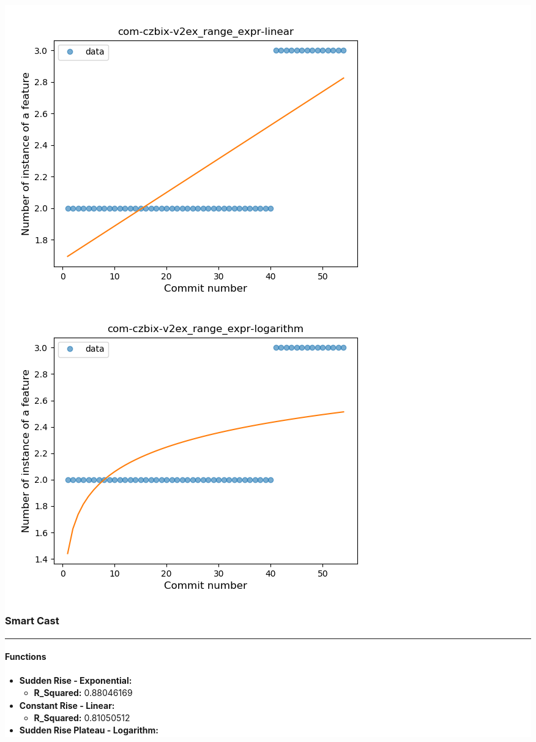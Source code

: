 ![com-czbix-v2ex T1](../plots/com-czbix-v2ex_range_expr_T1.png)
![com-czbix-v2ex T6](../plots/com-czbix-v2ex_range_expr_T6.png)
### <a name="smart_cast">Smart Cast</a>
----
#### Functions
* **Sudden Rise - Exponential:** ![equation](http://latex.codecogs.com/svg.latex?-71.449604x%5E%7B1.013486%7D%20&plus;%2010.055378)
    * **R_Squared:** 0.88046169
* **Constant Rise - Linear:** ![equation](http://latex.codecogs.com/svg.latex?0.176879x%20&plus;%205.991615)
    * **R_Squared:** 0.81050512
* **Sudden Rise Plateau - Logarithm:** ![equation](http://latex.codecogs.com/svg.latex?7.245893%5Clog_%7B3.475839%7D%28x%29%20&plus;%200.0)